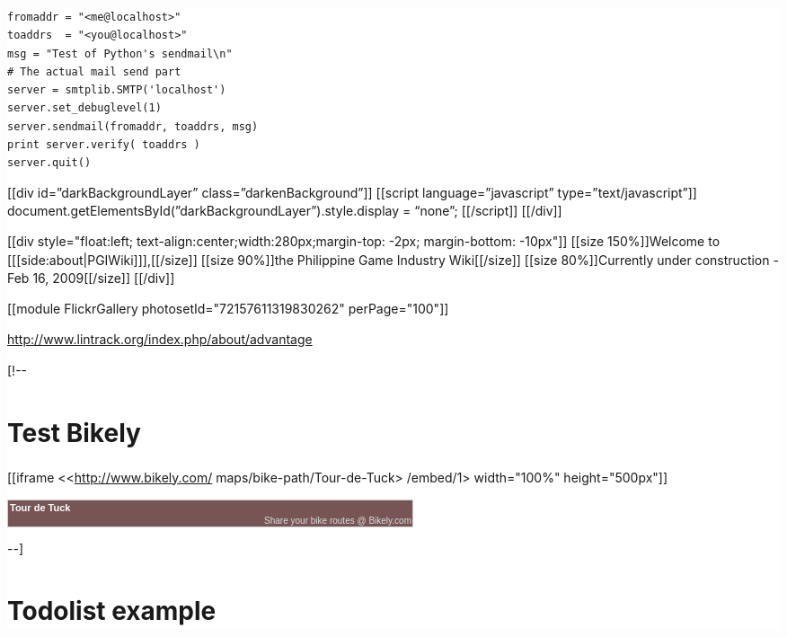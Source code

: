 

    fromaddr = "<me@localhost>"
    toaddrs  = "<you@localhost>"
    msg = "Test of Python's sendmail\n"
    # The actual mail send part
    server = smtplib.SMTP('localhost')
    server.set_debuglevel(1)
    server.sendmail(fromaddr, toaddrs, msg)
    print server.verify( toaddrs )
    server.quit()


[[div id=”darkBackgroundLayer” class=”darkenBackground”]]
[[script language=”javascript” type=”text/javascript”]]
document.getElementsById(”darkBackgroundLayer”).style.display = “none”;
[[/script]]
[[/div]]

[[div style="float:left; text-align:center;width:280px;margin-top: -2px; margin-bottom: -10px"]]
[[size 150%]]Welcome to [[[side:about|PGIWiki]]],[[/size]]
[[size 90%]]the Philippine Game Industry Wiki[[/size]]
[[size 80%]]Currently under construction - Feb 16, 2009[[/size]]
[[/div]]

[[module FlickrGallery photosetId="72157611319830262" perPage="100"]]

<http://www.lintrack.org/index.php/about/advantage>  

[!--

# Test Bikely


[[iframe <<<http://www.bikely.com/>  maps/bike-path/Tour-de-Tuck>  /embed/1>   width="100%" height="500px"]]



<div id="routemapiframe" style="width: 450px; border: 1px solid #d0d0d0; background: #755; overflow: hidden; white-space: nowrap;">
<span style="display: block; font: bold 11px verdana, arial; padding: 2px;"><a style="color: #fff; text-decoration: none" href="http://www.bikely.com/maps/bike-path/Tour-de-Tuck">Tour de Tuck</a></span>
<iframe id="rmiframe" style="height:360px;  background: #eee;" width="100%" frameborder="0" scrolling="no" src="<http://www.bikely.com/maps/bike-path/Tour-de-Tuck/embed/1>  "></iframe>
<span style="display: block; font: normal 10px verdana, arial; text-align: right; padding: 1px;"><a style="color: #ddd; text-decoration: none" href="http://www.bikely.com/">Share your bike routes @ Bikely.com</a></span>
</div>


--]

# Todolist example
